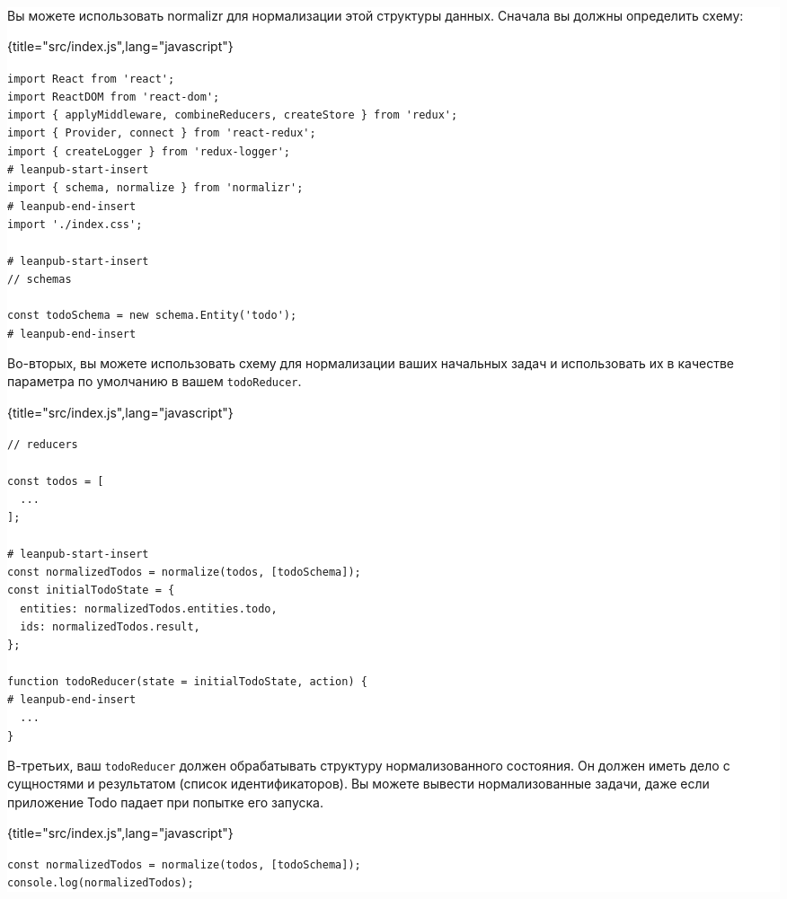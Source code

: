 Вы можете использовать normalizr для нормализации этой структуры данных. Сначала вы должны определить схему:

{title="src/index.js",lang="javascript"}
~~~~~~~~
import React from 'react';
import ReactDOM from 'react-dom';
import { applyMiddleware, combineReducers, createStore } from 'redux';
import { Provider, connect } from 'react-redux';
import { createLogger } from 'redux-logger';
# leanpub-start-insert
import { schema, normalize } from 'normalizr';
# leanpub-end-insert
import './index.css';

# leanpub-start-insert
// schemas

const todoSchema = new schema.Entity('todo');
# leanpub-end-insert
~~~~~~~~

Во-вторых, вы можете использовать схему для нормализации ваших начальных задач и использовать их в качестве параметра по умолчанию в вашем `todoReducer`.

{title="src/index.js",lang="javascript"}
~~~~~~~~
// reducers

const todos = [
  ...
];

# leanpub-start-insert
const normalizedTodos = normalize(todos, [todoSchema]);
const initialTodoState = {
  entities: normalizedTodos.entities.todo,
  ids: normalizedTodos.result,
};

function todoReducer(state = initialTodoState, action) {
# leanpub-end-insert
  ...
}
~~~~~~~~

В-третьих, ваш `todoReducer` должен обрабатывать структуру нормализованного состояния. Он должен иметь дело с сущностями и результатом (список идентификаторов). Вы можете вывести нормализованные задачи, даже если приложение Todo падает при попытке его запуска.

{title="src/index.js",lang="javascript"}
~~~~~~~~
const normalizedTodos = normalize(todos, [todoSchema]);
console.log(normalizedTodos);
~~~~~~~~
